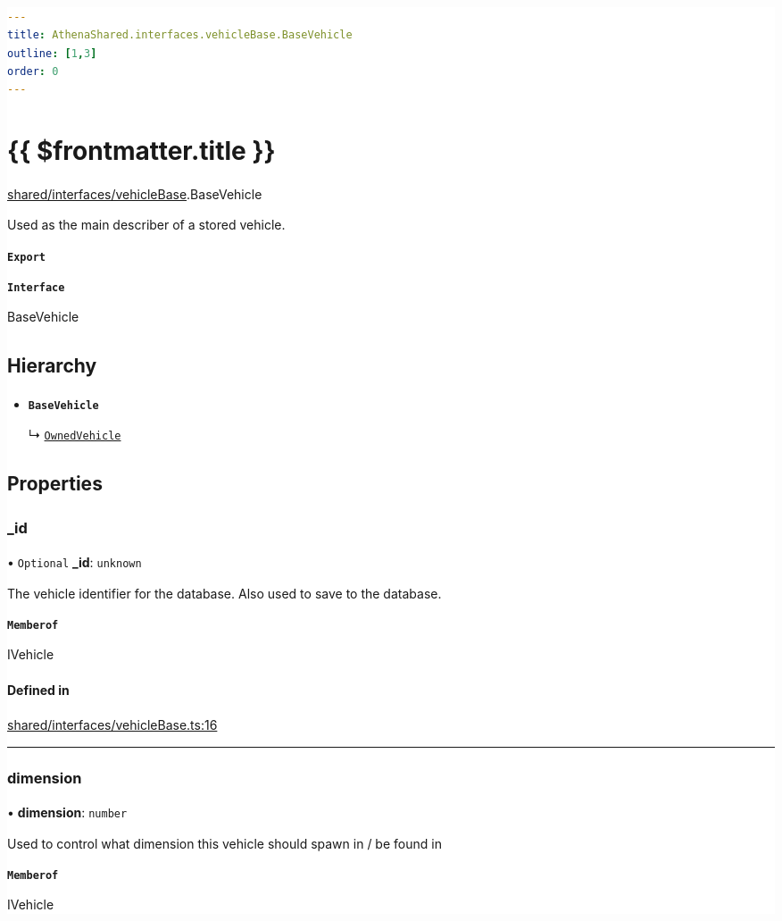 ```yaml
---
title: AthenaShared.interfaces.vehicleBase.BaseVehicle
outline: [1,3]
order: 0
---
```


# {{ $frontmatter.title }}


[shared/interfaces/vehicleBase](../modules/shared_interfaces_vehicleBase.md).BaseVehicle

Used as the main describer of a stored vehicle.

**`Export`**

**`Interface`**

BaseVehicle

## Hierarchy

- **`BaseVehicle`**

  ↳ [`OwnedVehicle`](shared_interfaces_vehicleOwned_OwnedVehicle.md)

## Properties

### \_id

• `Optional` **\_id**: `unknown`

The vehicle identifier for the database.
Also used to save to the database.

**`Memberof`**

IVehicle

#### Defined in

[shared/interfaces/vehicleBase.ts:16](https://github.com/Stuyk/altv-athena/blob/552012ca4/src/core/shared/interfaces/vehicleBase.ts#L16)

___

### dimension

• **dimension**: `number`

Used to control what dimension this vehicle should spawn in / be found in

**`Memberof`**

IVehicle
